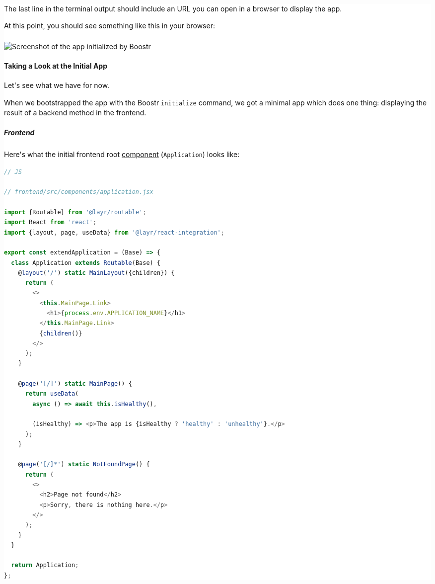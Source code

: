 The last line in the terminal output should include an URL you can open in a browser to display the app.

At this point, you should see something like this in your browser:

<p>
	<img src="https://layrjs.com/docs/v2/introduction/hello-world/assets/screenshot-001.immutable.png" alt="Screenshot of the app initialized by Boostr" style="width: 100%; margin-top: .5rem">
</p>

#### Taking a Look at the Initial App

Let's see what we have for now.

When we bootstrapped the app with the Boostr `initialize` command, we got a minimal app which does one thing: displaying the result of a backend method in the frontend.

##### Frontend

Here's what the initial frontend root [component](https://layrjs.com/docs/v2/reference/component) (`Application`) looks like:

```js
// JS

// frontend/src/components/application.jsx

import {Routable} from '@layr/routable';
import React from 'react';
import {layout, page, useData} from '@layr/react-integration';

export const extendApplication = (Base) => {
  class Application extends Routable(Base) {
    @layout('/') static MainLayout({children}) {
      return (
        <>
          <this.MainPage.Link>
            <h1>{process.env.APPLICATION_NAME}</h1>
          </this.MainPage.Link>
          {children()}
        </>
      );
    }

    @page('[/]') static MainPage() {
      return useData(
        async () => await this.isHealthy(),

        (isHealthy) => <p>The app is {isHealthy ? 'healthy' : 'unhealthy'}.</p>
      );
    }

    @page('[/]*') static NotFoundPage() {
      return (
        <>
          <h2>Page not found</h2>
          <p>Sorry, there is nothing here.</p>
        </>
      );
    }
  }

  return Application;
};
```
